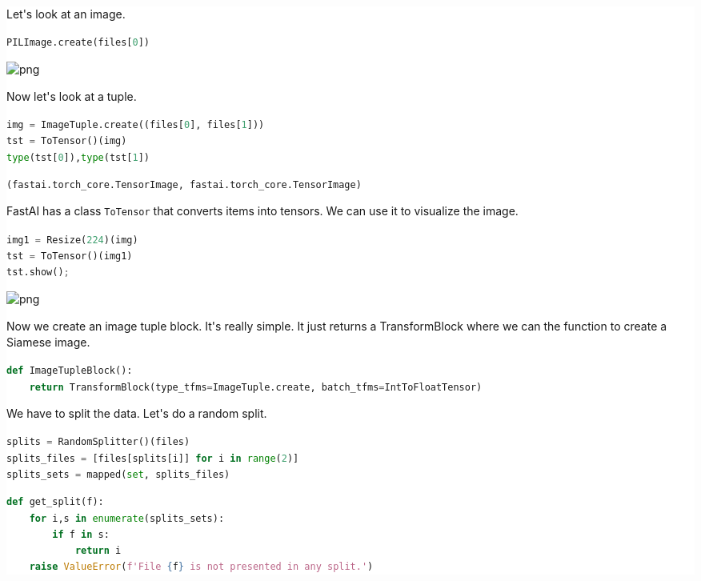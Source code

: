 Let's look at an image.


```python
PILImage.create(files[0])
```




    
![png]({{site.baseurl}}/asserts/img/2022-04-11-siamese-networks-with-fastai_files/2022-04-11-siamese-networks-with-fastai_13_0.png)
    



Now let's look at a tuple.


```python
img = ImageTuple.create((files[0], files[1]))
tst = ToTensor()(img)
type(tst[0]),type(tst[1])
```




    (fastai.torch_core.TensorImage, fastai.torch_core.TensorImage)



FastAI has a class `ToTensor` that converts items into tensors. We can use it to visualize the image.


```python
img1 = Resize(224)(img)
tst = ToTensor()(img1)
tst.show();
```


    
![png]({{site.baseurl}}/asserts/img/2022-04-11-siamese-networks-with-fastai_files/2022-04-11-siamese-networks-with-fastai_17_0.png)
    


Now we create an image tuple block. It's really simple. It just returns a TransformBlock where we can the function to create a Siamese image.


```python
def ImageTupleBlock():
    return TransformBlock(type_tfms=ImageTuple.create, batch_tfms=IntToFloatTensor)
```

We have to split the data. Let's do a random split.


```python
splits = RandomSplitter()(files)
splits_files = [files[splits[i]] for i in range(2)]
splits_sets = mapped(set, splits_files)
```


```python
def get_split(f):
    for i,s in enumerate(splits_sets):
        if f in s:
            return i
    raise ValueError(f'File {f} is not presented in any split.')
```
